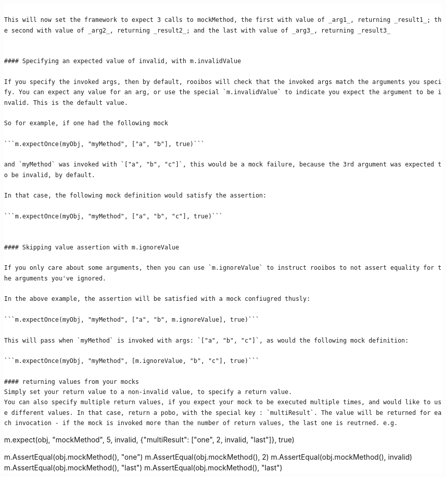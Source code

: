 ```

This will now set the framework to expect 3 calls to mockMethod, the first with value of _arg1_, returning _result1_; the second with value of _arg2_, returning _result2_; and the last with value of _arg3_, returning _result3_


#### Specifying an expected value of invalid, with m.invalidValue

If you specify the invoked args, then by default, rooibos will check that the invoked args match the arguments you specify. You can expect any value for an arg, or use the special `m.invalidValue` to indicate you expect the argument to be invalid. This is the default value.

So for example, if one had the following mock

```m.expectOnce(myObj, "myMethod", ["a", "b"], true)```

and `myMethod` was invoked with `["a", "b", "c"]`, this would be a mock failure, because the 3rd argument was expected to be invalid, by default.

In that case, the following mock definition would satisfy the assertion:

```m.expectOnce(myObj, "myMethod", ["a", "b", "c"], true)```


#### Skipping value assertion with m.ignoreValue

If you only care about some arguments, then you can use `m.ignoreValue` to instruct rooibos to not assert equality for the arguments you've ignored.

In the above example, the assertion will be satisfied with a mock confiugred thusly:

```m.expectOnce(myObj, "myMethod", ["a", "b", m.ignoreValue], true)```

This will pass when `myMethod` is invoked with args: `["a", "b", "c"]`, as would the following mock definition:

```m.expectOnce(myObj, "myMethod", [m.ignoreValue, "b", "c"], true)```

#### returning values from your mocks
Simply set your return value to a non-invalid value, to specify a return value.
You can also specify multiple return values, if you expect your mock to be executed multiple times, and would like to use different values. In that case, return a pobo, with the special key : `multiResult`. The value will be returned for each invocation - if the mock is invoked more than the number of return values, the last one is reutrned. e.g.

```
  m.expect(obj, "mockMethod", 5, invalid, {"multiResult": ["one", 2, invalid, "last"]}, true)

  m.AssertEqual(obj.mockMethod(), "one")
  m.AssertEqual(obj.mockMethod(), 2)
  m.AssertEqual(obj.mockMethod(), invalid)
  m.AssertEqual(obj.mockMethod(), "last")
  m.AssertEqual(obj.mockMethod(), "last")
